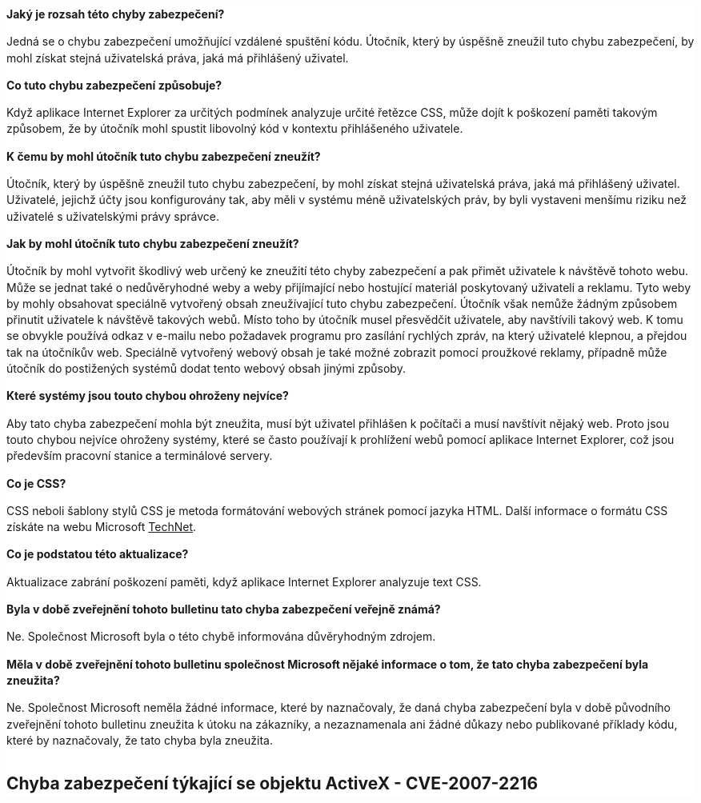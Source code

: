 **Jaký je rozsah této chyby zabezpečení?**

Jedná se o chybu zabezpečení umožňující vzdálené spuštění kódu. Útočník, který by úspěšně zneužil tuto chybu zabezpečení, by mohl získat stejná uživatelská práva, jaká má přihlášený uživatel.

**Co tuto chybu zabezpečení způsobuje?**

Když aplikace Internet Explorer za určitých podmínek analyzuje určité řetězce CSS, může dojít k poškození paměti takovým způsobem, že by útočník mohl spustit libovolný kód v kontextu přihlášeného uživatele.

**K čemu by mohl útočník tuto chybu zabezpečení zneužít?**

Útočník, který by úspěšně zneužil tuto chybu zabezpečení, by mohl získat stejná uživatelská práva, jaká má přihlášený uživatel. Uživatelé, jejichž účty jsou konfigurovány tak, aby měli v systému méně uživatelských práv, by byli vystaveni menšímu riziku než uživatelé s uživatelskými právy správce.

**Jak by mohl útočník tuto chybu zabezpečení zneužít?**

Útočník by mohl vytvořit škodlivý web určený ke zneužití této chyby zabezpečení a pak přimět uživatele k návštěvě tohoto webu. Může se jednat také o nedůvěryhodné weby a weby přijímající nebo hostující materiál poskytovaný uživateli a reklamu. Tyto weby by mohly obsahovat speciálně vytvořený obsah zneužívající tuto chybu zabezpečení. Útočník však nemůže žádným způsobem přinutit uživatele k návštěvě takových webů. Místo toho by útočník musel přesvědčit uživatele, aby navštívili takový web. K tomu se obvykle používá odkaz v e-mailu nebo požadavek programu pro zasílání rychlých zpráv, na který uživatelé klepnou, a přejdou tak na útočníkův web. Speciálně vytvořený webový obsah je také možné zobrazit pomocí proužkové reklamy, případně může útočník do postižených systémů dodat tento webový obsah jinými způsoby.

**Které systémy jsou touto chybou ohroženy nejvíce?**

Aby tato chyba zabezpečení mohla být zneužita, musí být uživatel přihlášen k počítači a musí navštívit nějaký web. Proto jsou touto chybou nejvíce ohroženy systémy, které se často používají k prohlížení webů pomocí aplikace Internet Explorer, což jsou především pracovní stanice a terminálové servery.

**Co je CSS?**

CSS neboli šablony stylů CSS je metoda formátování webových stránek pomocí jazyka HTML. Další informace o formátu CSS získáte na webu Microsoft [TechNet](http://www.microsoft.com/technet/prodtechnol/windows2000serv/reskit/iisbook/c06_cascading_style_sheets.mspx?mfr=true).

**Co je podstatou této aktualizace?**

Aktualizace zabrání poškození paměti, když aplikace Internet Explorer analyzuje text CSS.

**Byla v době zveřejnění tohoto bulletinu tato chyba zabezpečení veřejně známá?**

Ne. Společnost Microsoft byla o této chybě informována důvěryhodným zdrojem.

**Měla v době zveřejnění tohoto bulletinu společnost Microsoft nějaké informace o tom, že tato chyba zabezpečení byla zneužita?**

Ne. Společnost Microsoft neměla žádné informace, které by naznačovaly, že daná chyba zabezpečení byla v době původního zveřejnění tohoto bulletinu zneužita k útoku na zákazníky, a nezaznamenala ani žádné důkazy nebo publikované příklady kódu, které by naznačovaly, že tato chyba byla zneužita.

## Chyba zabezpečení týkající se objektu ActiveX - CVE-2007-2216 ##
